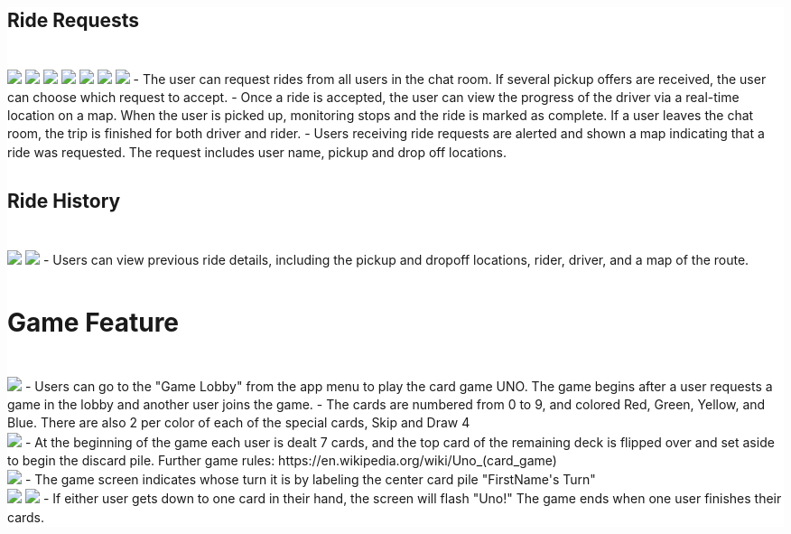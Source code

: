 ## Ride Requests
<br />
<img src="https://github.com/pushpdeep-gangrade/Chatroom/blob/master/screen_images/RequestRide.png" width=150>
<img src="https://github.com/pushpdeep-gangrade/Chatroom/blob/master/screen_images/RideRequestNotification.png" width=150>
<img src="https://github.com/pushpdeep-gangrade/Chatroom/blob/master/screen_images/RideRequestView.png" width=150>
<img src="https://github.com/pushpdeep-gangrade/Chatroom/blob/master/screen_images/DriverRequestWaitForAcceptance.png" width=150>
<img src="https://github.com/pushpdeep-gangrade/Chatroom/blob/master/screen_images/DriverRequestView.png" width=150>
<img src="https://github.com/pushpdeep-gangrade/Chatroom/blob/master/screen_images/OnDrive.png" width=150>
<img src="https://github.com/pushpdeep-gangrade/Chatroom/blob/master/screen_images/WaitingOnRide.png" width=150>
- The user can request rides from all users in the chat room. If several pickup offers are received, 
  the user can choose which request to accept.
- Once a ride is accepted, the user can view the progress of the driver via a real-time location on a 
  map. When the user is picked up, monitoring stops and the ride is marked as complete. If a user leaves 
  the chat room, the trip is finished for both driver and rider.
- Users receiving ride requests are alerted and shown a map indicating that a ride was requested. The request 
  includes user name, pickup and drop off locations.

## Ride History
<br />
<img src="https://github.com/pushpdeep-gangrade/Chatroom/blob/master/screen_images/RideHistory.png" width=150>
<img src="https://github.com/pushpdeep-gangrade/Chatroom/blob/master/screen_images/RideDetails.png" width=150>
- Users can view previous ride details, including the pickup and dropoff locations, rider, driver, and a map of the route.

# Game Feature <a name="game"></a>
<br />
<img src="https://github.com/pushpdeep-gangrade/Chatroom/blob/master/screen_images/GR Join.png" width=150>
- Users can go to the "Game Lobby" from the app menu to play the card game UNO. The game begins after a user 
  requests a game in the lobby and another user joins the game. 
- The cards are numbered from 0 to 9, and colored Red, Green, Yellow, and Blue. There are also 2 per color of
  each of the special cards, Skip and Draw 4
<br />
<img src="https://github.com/pushpdeep-gangrade/Chatroom/blob/master/screen_images/Dealing.png" width=150>
- At the beginning of the game each user is dealt 7 cards, and the top card of the remaining deck is
  flipped over and set aside to begin the discard pile. Further game rules: https://en.wikipedia.org/wiki/Uno_(card_game)
<br/>
<img src="https://github.com/pushpdeep-gangrade/Chatroom/blob/master/screen_images/Player Turn.png" width=150>
- The game screen indicates whose turn it is by labeling the center card pile "FirstName's Turn"
<br/>
<img src="https://github.com/pushpdeep-gangrade/Chatroom/blob/master/screen_images/Uno.png" width=150>
<img src="https://github.com/pushpdeep-gangrade/Chatroom/blob/master/screen_images/Winner.png" width=150>
- If either user gets down to one card in their hand, the screen will flash "Uno!" The game ends when
  one user finishes their cards.

